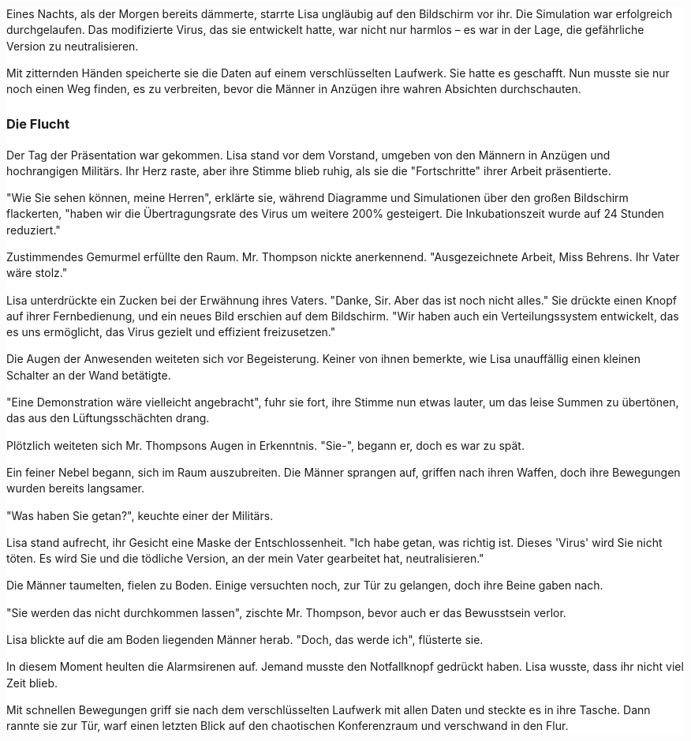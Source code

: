 Eines Nachts, als der Morgen bereits dämmerte, starrte Lisa ungläubig auf den Bildschirm vor ihr. Die Simulation war erfolgreich durchgelaufen. Das modifizierte Virus, das sie entwickelt hatte, war nicht nur harmlos – es war in der Lage, die gefährliche Version zu neutralisieren.

Mit zitternden Händen speicherte sie die Daten auf einem verschlüsselten Laufwerk. Sie hatte es geschafft. Nun musste sie nur noch einen Weg finden, es zu verbreiten, bevor die Männer in Anzügen ihre wahren Absichten durchschauten.

### Die Flucht

Der Tag der Präsentation war gekommen. Lisa stand vor dem Vorstand, umgeben von den Männern in Anzügen und hochrangigen Militärs. Ihr Herz raste, aber ihre Stimme blieb ruhig, als sie die "Fortschritte" ihrer Arbeit präsentierte.

"Wie Sie sehen können, meine Herren", erklärte sie, während Diagramme und Simulationen über den großen Bildschirm flackerten, "haben wir die Übertragungsrate des Virus um weitere 200% gesteigert. Die Inkubationszeit wurde auf 24 Stunden reduziert."

Zustimmendes Gemurmel erfüllte den Raum. Mr. Thompson nickte anerkennend. "Ausgezeichnete Arbeit, Miss Behrens. Ihr Vater wäre stolz."

Lisa unterdrückte ein Zucken bei der Erwähnung ihres Vaters. "Danke, Sir. Aber das ist noch nicht alles." Sie drückte einen Knopf auf ihrer Fernbedienung, und ein neues Bild erschien auf dem Bildschirm. "Wir haben auch ein Verteilungssystem entwickelt, das es uns ermöglicht, das Virus gezielt und effizient freizusetzen."

Die Augen der Anwesenden weiteten sich vor Begeisterung. Keiner von ihnen bemerkte, wie Lisa unauffällig einen kleinen Schalter an der Wand betätigte.

"Eine Demonstration wäre vielleicht angebracht", fuhr sie fort, ihre Stimme nun etwas lauter, um das leise Summen zu übertönen, das aus den Lüftungsschächten drang.

Plötzlich weiteten sich Mr. Thompsons Augen in Erkenntnis. "Sie-", begann er, doch es war zu spät.

Ein feiner Nebel begann, sich im Raum auszubreiten. Die Männer sprangen auf, griffen nach ihren Waffen, doch ihre Bewegungen wurden bereits langsamer.

"Was haben Sie getan?", keuchte einer der Militärs.

Lisa stand aufrecht, ihr Gesicht eine Maske der Entschlossenheit. "Ich habe getan, was richtig ist. Dieses 'Virus' wird Sie nicht töten. Es wird Sie und die tödliche Version, an der mein Vater gearbeitet hat, neutralisieren."

Die Männer taumelten, fielen zu Boden. Einige versuchten noch, zur Tür zu gelangen, doch ihre Beine gaben nach.

"Sie werden das nicht durchkommen lassen", zischte Mr. Thompson, bevor auch er das Bewusstsein verlor.

Lisa blickte auf die am Boden liegenden Männer herab. "Doch, das werde ich", flüsterte sie.

In diesem Moment heulten die Alarmsirenen auf. Jemand musste den Notfallknopf gedrückt haben. Lisa wusste, dass ihr nicht viel Zeit blieb.

Mit schnellen Bewegungen griff sie nach dem verschlüsselten Laufwerk mit allen Daten und steckte es in ihre Tasche. Dann rannte sie zur Tür, warf einen letzten Blick auf den chaotischen Konferenzraum und verschwand in den Flur.
